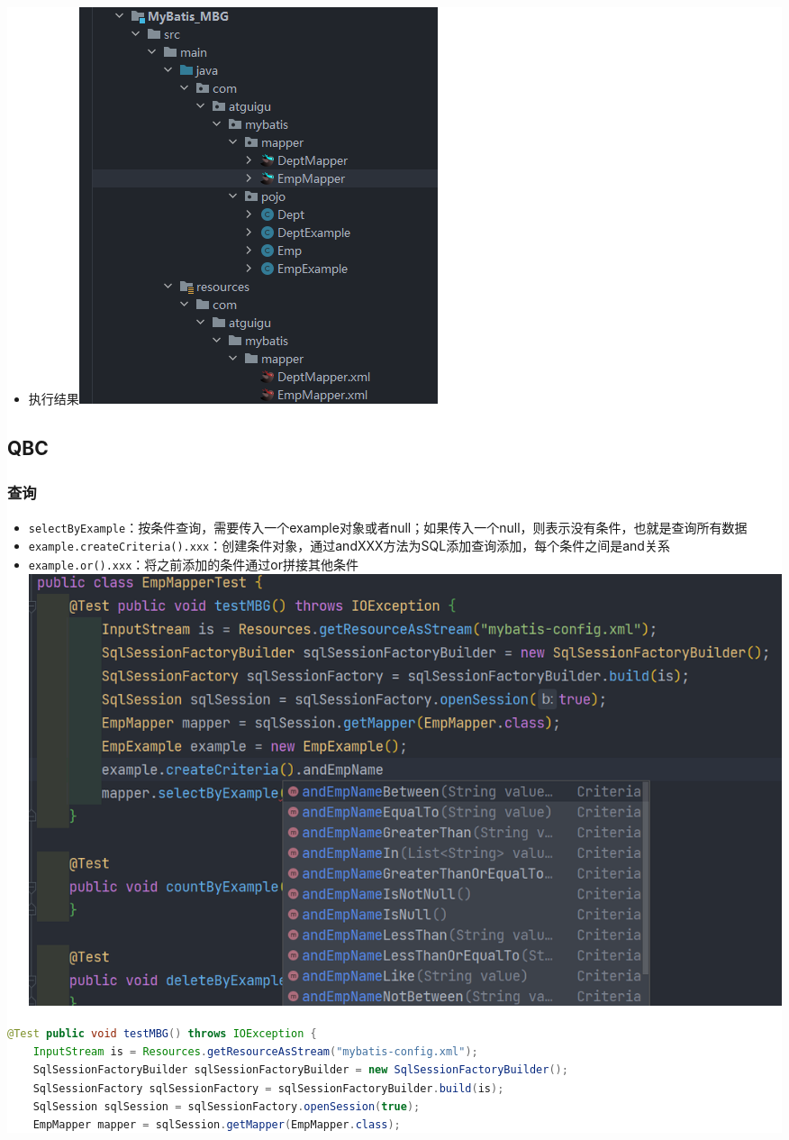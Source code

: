 - 执行结果![](Resources/逆向执行结果.png)
## QBC
### 查询
- `selectByExample`：按条件查询，需要传入一个example对象或者null；如果传入一个null，则表示没有条件，也就是查询所有数据
- `example.createCriteria().xxx`：创建条件对象，通过andXXX方法为SQL添加查询添加，每个条件之间是and关系
- `example.or().xxx`：将之前添加的条件通过or拼接其他条件
  ![](Resources/example的方法.png)
```java
@Test public void testMBG() throws IOException {
	InputStream is = Resources.getResourceAsStream("mybatis-config.xml");
	SqlSessionFactoryBuilder sqlSessionFactoryBuilder = new SqlSessionFactoryBuilder();
	SqlSessionFactory sqlSessionFactory = sqlSessionFactoryBuilder.build(is);
	SqlSession sqlSession = sqlSessionFactory.openSession(true);
	EmpMapper mapper = sqlSession.getMapper(EmpMapper.class);
```